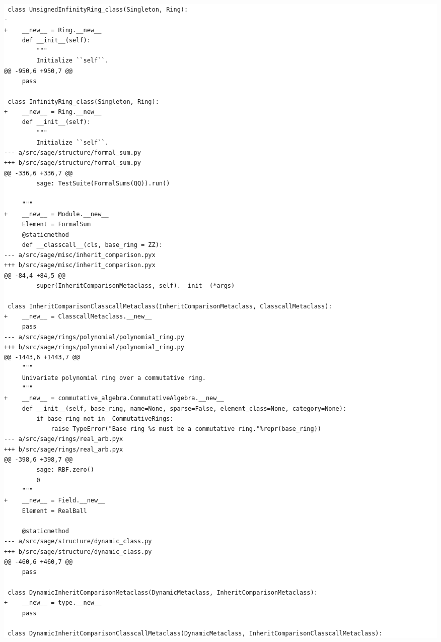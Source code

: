 ```
 class UnsignedInfinityRing_class(Singleton, Ring):
-
+    __new__ = Ring.__new__
     def __init__(self):
         """
         Initialize ``self``.
@@ -950,6 +950,7 @@
     pass
 
 class InfinityRing_class(Singleton, Ring):
+    __new__ = Ring.__new__
     def __init__(self):
         """
         Initialize ``self``.
--- a/src/sage/structure/formal_sum.py
+++ b/src/sage/structure/formal_sum.py
@@ -336,6 +336,7 @@
         sage: TestSuite(FormalSums(QQ)).run()
 
     """
+    __new__ = Module.__new__
     Element = FormalSum
     @staticmethod
     def __classcall__(cls, base_ring = ZZ):
--- a/src/sage/misc/inherit_comparison.pyx
+++ b/src/sage/misc/inherit_comparison.pyx
@@ -84,4 +84,5 @@
         super(InheritComparisonMetaclass, self).__init__(*args)
 
 class InheritComparisonClasscallMetaclass(InheritComparisonMetaclass, ClasscallMetaclass):
+    __new__ = ClasscallMetaclass.__new__
     pass
--- a/src/sage/rings/polynomial/polynomial_ring.py
+++ b/src/sage/rings/polynomial/polynomial_ring.py
@@ -1443,6 +1443,7 @@
     """
     Univariate polynomial ring over a commutative ring.
     """
+    __new__ = commutative_algebra.CommutativeAlgebra.__new__
     def __init__(self, base_ring, name=None, sparse=False, element_class=None, category=None):
         if base_ring not in _CommutativeRings:
             raise TypeError("Base ring %s must be a commutative ring."%repr(base_ring))
--- a/src/sage/rings/real_arb.pyx
+++ b/src/sage/rings/real_arb.pyx
@@ -398,6 +398,7 @@
         sage: RBF.zero()
         0
     """
+    __new__ = Field.__new__
     Element = RealBall
 
     @staticmethod
--- a/src/sage/structure/dynamic_class.py
+++ b/src/sage/structure/dynamic_class.py
@@ -460,6 +460,7 @@
     pass
 
 class DynamicInheritComparisonMetaclass(DynamicMetaclass, InheritComparisonMetaclass):
+    __new__ = type.__new__
     pass
 
 class DynamicInheritComparisonClasscallMetaclass(DynamicMetaclass, InheritComparisonClasscallMetaclass):
```